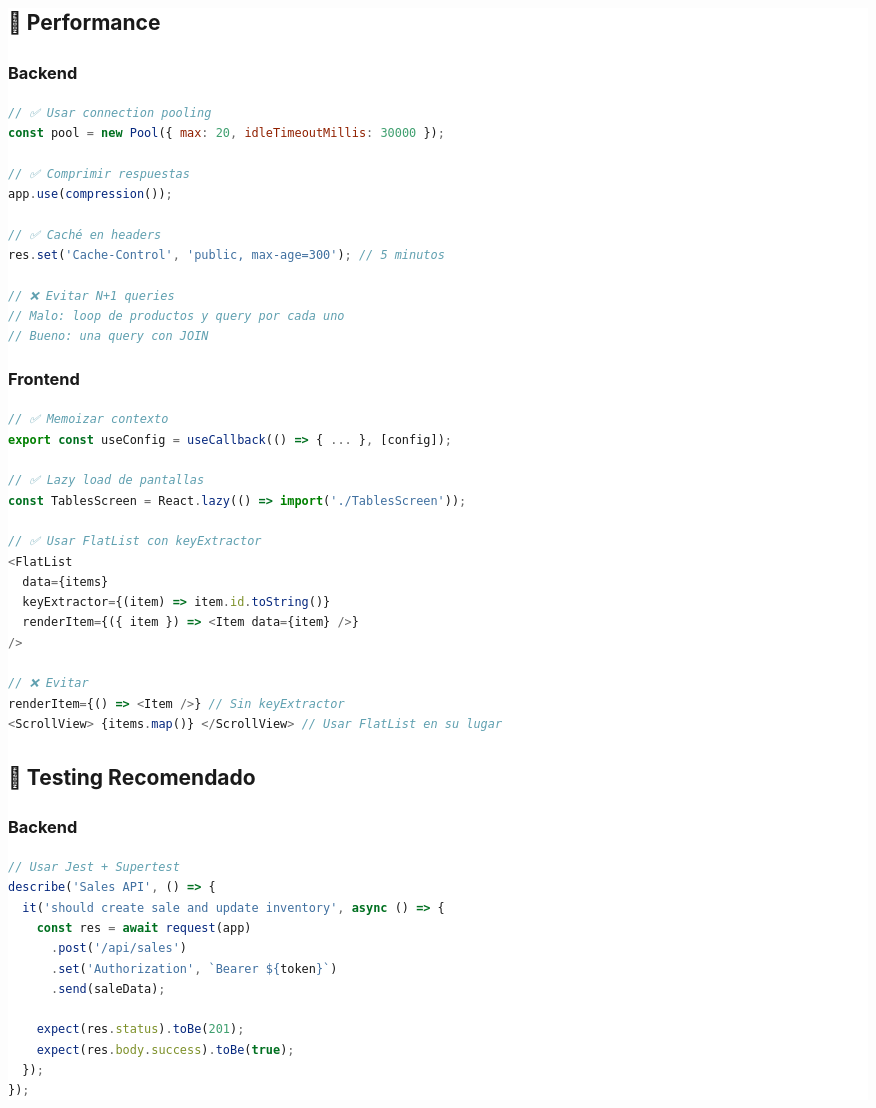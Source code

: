 ```javascript
```

## 🚀 Performance

### Backend
```javascript
// ✅ Usar connection pooling
const pool = new Pool({ max: 20, idleTimeoutMillis: 30000 });

// ✅ Comprimir respuestas
app.use(compression());

// ✅ Caché en headers
res.set('Cache-Control', 'public, max-age=300'); // 5 minutos

// ❌ Evitar N+1 queries
// Malo: loop de productos y query por cada uno
// Bueno: una query con JOIN
```

### Frontend
```javascript
// ✅ Memoizar contexto
export const useConfig = useCallback(() => { ... }, [config]);

// ✅ Lazy load de pantallas
const TablesScreen = React.lazy(() => import('./TablesScreen'));

// ✅ Usar FlatList con keyExtractor
<FlatList 
  data={items} 
  keyExtractor={(item) => item.id.toString()}
  renderItem={({ item }) => <Item data={item} />}
/>

// ❌ Evitar
renderItem={() => <Item />} // Sin keyExtractor
<ScrollView> {items.map()} </ScrollView> // Usar FlatList en su lugar
```

## 📝 Testing Recomendado

### Backend
```javascript
// Usar Jest + Supertest
describe('Sales API', () => {
  it('should create sale and update inventory', async () => {
    const res = await request(app)
      .post('/api/sales')
      .set('Authorization', `Bearer ${token}`)
      .send(saleData);
    
    expect(res.status).toBe(201);
    expect(res.body.success).toBe(true);
  });
});
```
